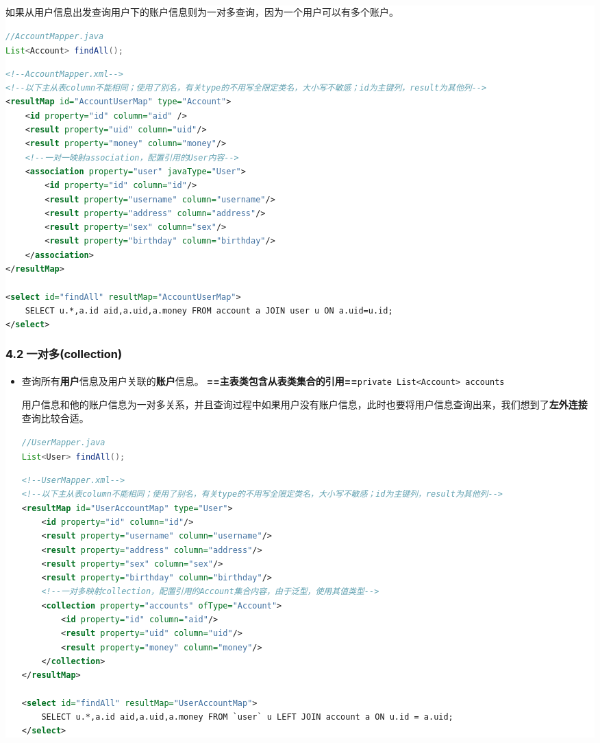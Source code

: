   如果从用户信息出发查询用户下的账户信息则为一对多查询，因为一个用户可以有多个账户。 

  ```java
  //AccountMapper.java
  List<Account> findAll();
  ```

  ```xml
  <!--AccountMapper.xml-->
  <!--以下主从表column不能相同；使用了别名，有关type的不用写全限定类名，大小写不敏感；id为主键列，result为其他列-->
  <resultMap id="AccountUserMap" type="Account">
      <id property="id" column="aid" />
      <result property="uid" column="uid"/>
      <result property="money" column="money"/>
      <!--一对一映射association，配置引用的User内容-->
      <association property="user" javaType="User">
          <id property="id" column="id"/>
          <result property="username" column="username"/>
          <result property="address" column="address"/>
          <result property="sex" column="sex"/>
          <result property="birthday" column="birthday"/>
      </association>
  </resultMap>
  
  <select id="findAll" resultMap="AccountUserMap">
      SELECT u.*,a.id aid,a.uid,a.money FROM account a JOIN user u ON a.uid=u.id;
  </select>
  ```

### 4.2 一对多(collection)

- 查询所有**用户**信息及用户关联的**账户**信息。 **==主表类包含从表类集合的引用==**`private List<Account> accounts`

  用户信息和他的账户信息为一对多关系，并且查询过程中如果用户没有账户信息，此时也要将用户信息查询出来，我们想到了**左外连接**查询比较合适。 

  ```java
  //UserMapper.java
  List<User> findAll();
  ```

  ```xml
  <!--UserMapper.xml-->
  <!--以下主从表column不能相同；使用了别名，有关type的不用写全限定类名，大小写不敏感；id为主键列，result为其他列-->
  <resultMap id="UserAccountMap" type="User">
      <id property="id" column="id"/>
      <result property="username" column="username"/>
      <result property="address" column="address"/>
      <result property="sex" column="sex"/>
      <result property="birthday" column="birthday"/>
      <!--一对多映射collection，配置引用的Account集合内容，由于泛型，使用其值类型-->
      <collection property="accounts" ofType="Account">
          <id property="id" column="aid"/>
          <result property="uid" column="uid"/>
          <result property="money" column="money"/>
      </collection>
  </resultMap>
  
  <select id="findAll" resultMap="UserAccountMap">
      SELECT u.*,a.id aid,a.uid,a.money FROM `user` u LEFT JOIN account a ON u.id = a.uid;
  </select>
  ```
